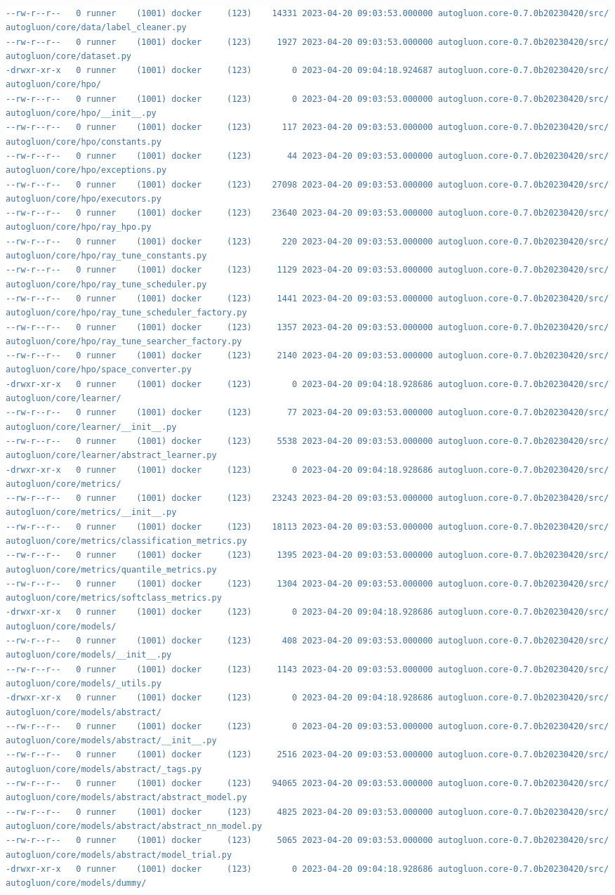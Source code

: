 ```diff
--rw-r--r--   0 runner    (1001) docker     (123)    14331 2023-04-20 09:03:53.000000 autogluon.core-0.7.0b20230420/src/autogluon/core/data/label_cleaner.py
--rw-r--r--   0 runner    (1001) docker     (123)     1927 2023-04-20 09:03:53.000000 autogluon.core-0.7.0b20230420/src/autogluon/core/dataset.py
-drwxr-xr-x   0 runner    (1001) docker     (123)        0 2023-04-20 09:04:18.924687 autogluon.core-0.7.0b20230420/src/autogluon/core/hpo/
--rw-r--r--   0 runner    (1001) docker     (123)        0 2023-04-20 09:03:53.000000 autogluon.core-0.7.0b20230420/src/autogluon/core/hpo/__init__.py
--rw-r--r--   0 runner    (1001) docker     (123)      117 2023-04-20 09:03:53.000000 autogluon.core-0.7.0b20230420/src/autogluon/core/hpo/constants.py
--rw-r--r--   0 runner    (1001) docker     (123)       44 2023-04-20 09:03:53.000000 autogluon.core-0.7.0b20230420/src/autogluon/core/hpo/exceptions.py
--rw-r--r--   0 runner    (1001) docker     (123)    27098 2023-04-20 09:03:53.000000 autogluon.core-0.7.0b20230420/src/autogluon/core/hpo/executors.py
--rw-r--r--   0 runner    (1001) docker     (123)    23640 2023-04-20 09:03:53.000000 autogluon.core-0.7.0b20230420/src/autogluon/core/hpo/ray_hpo.py
--rw-r--r--   0 runner    (1001) docker     (123)      220 2023-04-20 09:03:53.000000 autogluon.core-0.7.0b20230420/src/autogluon/core/hpo/ray_tune_constants.py
--rw-r--r--   0 runner    (1001) docker     (123)     1129 2023-04-20 09:03:53.000000 autogluon.core-0.7.0b20230420/src/autogluon/core/hpo/ray_tune_scheduler.py
--rw-r--r--   0 runner    (1001) docker     (123)     1441 2023-04-20 09:03:53.000000 autogluon.core-0.7.0b20230420/src/autogluon/core/hpo/ray_tune_scheduler_factory.py
--rw-r--r--   0 runner    (1001) docker     (123)     1357 2023-04-20 09:03:53.000000 autogluon.core-0.7.0b20230420/src/autogluon/core/hpo/ray_tune_searcher_factory.py
--rw-r--r--   0 runner    (1001) docker     (123)     2140 2023-04-20 09:03:53.000000 autogluon.core-0.7.0b20230420/src/autogluon/core/hpo/space_converter.py
-drwxr-xr-x   0 runner    (1001) docker     (123)        0 2023-04-20 09:04:18.928686 autogluon.core-0.7.0b20230420/src/autogluon/core/learner/
--rw-r--r--   0 runner    (1001) docker     (123)       77 2023-04-20 09:03:53.000000 autogluon.core-0.7.0b20230420/src/autogluon/core/learner/__init__.py
--rw-r--r--   0 runner    (1001) docker     (123)     5538 2023-04-20 09:03:53.000000 autogluon.core-0.7.0b20230420/src/autogluon/core/learner/abstract_learner.py
-drwxr-xr-x   0 runner    (1001) docker     (123)        0 2023-04-20 09:04:18.928686 autogluon.core-0.7.0b20230420/src/autogluon/core/metrics/
--rw-r--r--   0 runner    (1001) docker     (123)    23243 2023-04-20 09:03:53.000000 autogluon.core-0.7.0b20230420/src/autogluon/core/metrics/__init__.py
--rw-r--r--   0 runner    (1001) docker     (123)    18113 2023-04-20 09:03:53.000000 autogluon.core-0.7.0b20230420/src/autogluon/core/metrics/classification_metrics.py
--rw-r--r--   0 runner    (1001) docker     (123)     1395 2023-04-20 09:03:53.000000 autogluon.core-0.7.0b20230420/src/autogluon/core/metrics/quantile_metrics.py
--rw-r--r--   0 runner    (1001) docker     (123)     1304 2023-04-20 09:03:53.000000 autogluon.core-0.7.0b20230420/src/autogluon/core/metrics/softclass_metrics.py
-drwxr-xr-x   0 runner    (1001) docker     (123)        0 2023-04-20 09:04:18.928686 autogluon.core-0.7.0b20230420/src/autogluon/core/models/
--rw-r--r--   0 runner    (1001) docker     (123)      408 2023-04-20 09:03:53.000000 autogluon.core-0.7.0b20230420/src/autogluon/core/models/__init__.py
--rw-r--r--   0 runner    (1001) docker     (123)     1143 2023-04-20 09:03:53.000000 autogluon.core-0.7.0b20230420/src/autogluon/core/models/_utils.py
-drwxr-xr-x   0 runner    (1001) docker     (123)        0 2023-04-20 09:04:18.928686 autogluon.core-0.7.0b20230420/src/autogluon/core/models/abstract/
--rw-r--r--   0 runner    (1001) docker     (123)        0 2023-04-20 09:03:53.000000 autogluon.core-0.7.0b20230420/src/autogluon/core/models/abstract/__init__.py
--rw-r--r--   0 runner    (1001) docker     (123)     2516 2023-04-20 09:03:53.000000 autogluon.core-0.7.0b20230420/src/autogluon/core/models/abstract/_tags.py
--rw-r--r--   0 runner    (1001) docker     (123)    94065 2023-04-20 09:03:53.000000 autogluon.core-0.7.0b20230420/src/autogluon/core/models/abstract/abstract_model.py
--rw-r--r--   0 runner    (1001) docker     (123)     4825 2023-04-20 09:03:53.000000 autogluon.core-0.7.0b20230420/src/autogluon/core/models/abstract/abstract_nn_model.py
--rw-r--r--   0 runner    (1001) docker     (123)     5065 2023-04-20 09:03:53.000000 autogluon.core-0.7.0b20230420/src/autogluon/core/models/abstract/model_trial.py
-drwxr-xr-x   0 runner    (1001) docker     (123)        0 2023-04-20 09:04:18.928686 autogluon.core-0.7.0b20230420/src/autogluon/core/models/dummy/
```